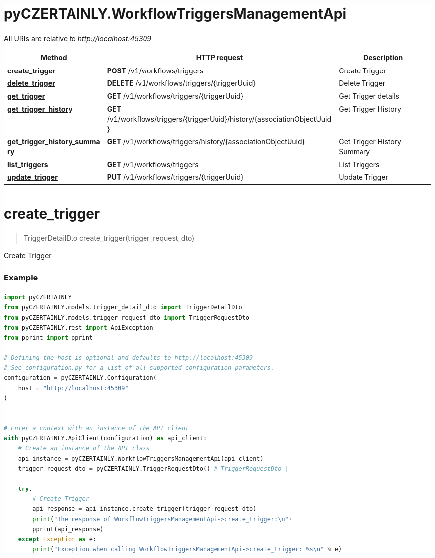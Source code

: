 # pyCZERTAINLY.WorkflowTriggersManagementApi

All URIs are relative to *http://localhost:45309*

Method | HTTP request | Description
------------- | ------------- | -------------
[**create_trigger**](WorkflowTriggersManagementApi.md#create_trigger) | **POST** /v1/workflows/triggers | Create Trigger
[**delete_trigger**](WorkflowTriggersManagementApi.md#delete_trigger) | **DELETE** /v1/workflows/triggers/{triggerUuid} | Delete Trigger
[**get_trigger**](WorkflowTriggersManagementApi.md#get_trigger) | **GET** /v1/workflows/triggers/{triggerUuid} | Get Trigger details
[**get_trigger_history**](WorkflowTriggersManagementApi.md#get_trigger_history) | **GET** /v1/workflows/triggers/{triggerUuid}/history/{associationObjectUuid} | Get Trigger History
[**get_trigger_history_summary**](WorkflowTriggersManagementApi.md#get_trigger_history_summary) | **GET** /v1/workflows/triggers/history/{associationObjectUuid} | Get Trigger History Summary
[**list_triggers**](WorkflowTriggersManagementApi.md#list_triggers) | **GET** /v1/workflows/triggers | List Triggers
[**update_trigger**](WorkflowTriggersManagementApi.md#update_trigger) | **PUT** /v1/workflows/triggers/{triggerUuid} | Update Trigger


# **create_trigger**
> TriggerDetailDto create_trigger(trigger_request_dto)

Create Trigger

### Example


```python
import pyCZERTAINLY
from pyCZERTAINLY.models.trigger_detail_dto import TriggerDetailDto
from pyCZERTAINLY.models.trigger_request_dto import TriggerRequestDto
from pyCZERTAINLY.rest import ApiException
from pprint import pprint

# Defining the host is optional and defaults to http://localhost:45309
# See configuration.py for a list of all supported configuration parameters.
configuration = pyCZERTAINLY.Configuration(
    host = "http://localhost:45309"
)


# Enter a context with an instance of the API client
with pyCZERTAINLY.ApiClient(configuration) as api_client:
    # Create an instance of the API class
    api_instance = pyCZERTAINLY.WorkflowTriggersManagementApi(api_client)
    trigger_request_dto = pyCZERTAINLY.TriggerRequestDto() # TriggerRequestDto | 

    try:
        # Create Trigger
        api_response = api_instance.create_trigger(trigger_request_dto)
        print("The response of WorkflowTriggersManagementApi->create_trigger:\n")
        pprint(api_response)
    except Exception as e:
        print("Exception when calling WorkflowTriggersManagementApi->create_trigger: %s\n" % e)
```
